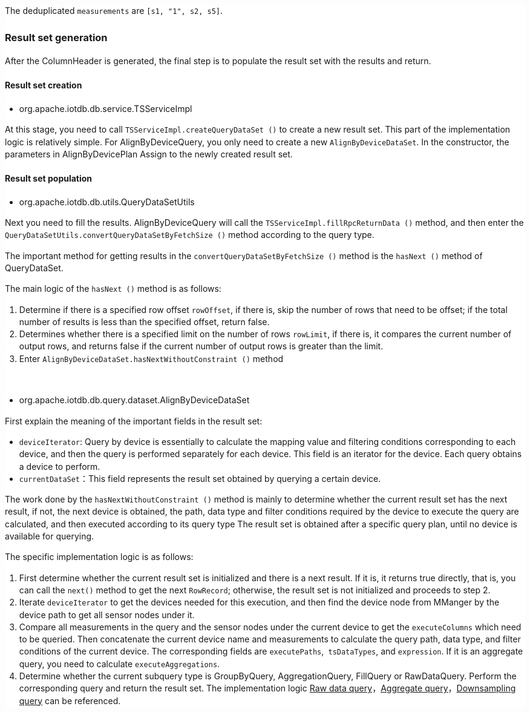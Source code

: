 The deduplicated `measurements` are `[s1, "1", s2, s5]`.

### Result set generation

After the ColumnHeader is generated, the final step is to populate the result set with the results and return.

#### Result set creation

- org.apache.iotdb.db.service.TSServiceImpl

At this stage, you need to call `TSServiceImpl.createQueryDataSet ()` to create a new result set. This part of the implementation logic is relatively simple. For AlignByDeviceQuery, you only need to create a new `AlignByDeviceDataSet`. In the constructor, the parameters in AlignByDevicePlan  Assign to the newly created result set.

#### Result set population

- org.apache.iotdb.db.utils.QueryDataSetUtils

Next you need to fill the results. AlignByDeviceQuery will call the `TSServiceImpl.fillRpcReturnData ()` method, and then enter the `QueryDataSetUtils.convertQueryDataSetByFetchSize ()` method according to the query type.

The important method for getting results in the `convertQueryDataSetByFetchSize ()` method is the `hasNext ()` method of QueryDataSet.

The main logic of the `hasNext ()` method is as follows:

1. Determine if there is a specified row offset `rowOffset`, if there is, skip the number of rows that need to be offset; if the total number of results is less than the specified offset, return false.
2. Determines whether there is a specified limit on the number of rows `rowLimit`, if there is, it compares the current number of output rows, and returns false if the current number of output rows is greater than the limit.
3. Enter `AlignByDeviceDataSet.hasNextWithoutConstraint ()` method

<br>

- org.apache.iotdb.db.query.dataset.AlignByDeviceDataSet

First explain the meaning of the important fields in the result set:

- `deviceIterator`: Query by device is essentially to calculate the mapping value and filtering conditions corresponding to each device, and then the query is performed separately for each device. This field is an iterator for the device. Each query obtains a device to perform.
- `currentDataSet`：This field represents the result set obtained by querying a certain device.

The work done by the `hasNextWithoutConstraint ()` method is mainly to determine whether the current result set has the next result, if not, the next device is obtained, the path, data type and filter conditions required by the device to execute the query are calculated, and then executed according to its query type  The result set is obtained after a specific query plan, until no device is available for querying.

The specific implementation logic is as follows:

1. First determine whether the current result set is initialized and there is a next result. If it is, it returns true directly, that is, you can call the `next()` method to get the next `RowRecord`; otherwise, the result set is not initialized and proceeds to step 2.
2. Iterate `deviceIterator` to get the devices needed for this execution, and then find the device node from MManger by the device path to get all sensor nodes under it.
3. Compare all measurements in the query and the sensor nodes under the current device to get the `executeColumns` which need to be queried. Then concatenate the current device name and measurements to calculate the query path, data type, and filter conditions of the current device. The corresponding fields are `executePaths`,` tsDataTypes`, and `expression`. If it is an aggregate query, you need to calculate `executeAggregations`.
4. Determine whether the current subquery type is GroupByQuery, AggregationQuery, FillQuery or RawDataQuery. Perform the corresponding query and return the result set. The implementation logic [Raw data query](../DataQuery/RawDataQuery.html)，[Aggregate query](../DataQuery/AggregationQuery.html)，[Downsampling query](../DataQuery/GroupByQuery.html) can be referenced.
